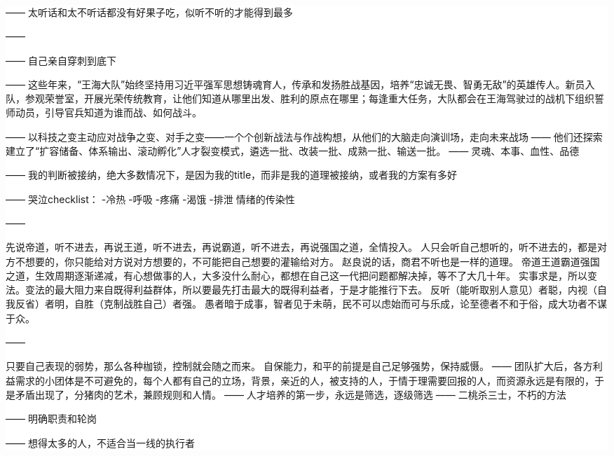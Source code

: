 ——
太听话和太不听话都没有好果子吃，似听不听的才能得到最多

——

——
自己亲自穿刺到底下

——
这些年来，“王海大队”始终坚持用习近平强军思想铸魂育人，传承和发扬胜战基因，培养“忠诚无畏、智勇无敌”的英雄传人。新员入队，参观荣誉室，开展光荣传统教育，让他们知道从哪里出发、胜利的原点在哪里；每逢重大任务，大队都会在王海驾驶过的战机下组织誓师动员，引导官兵知道为谁而战、如何战斗。

——
以科技之变主动应对战争之变、对手之变——一个个创新战法与作战构想，从他们的大脑走向演训场，走向未来战场
——
他们还探索建立了“扩容储备、体系输出、滚动孵化”人才裂变模式，遴选一批、改装一批、成熟一批、输送一批。
——
灵魂、本事、血性、品德

——
我的判断被接纳，绝大多数情况下，是因为我的title，而非是我的道理被接纳，或者我的方案有多好

——
哭泣checklist：
-冷热
-呼吸
-疼痛
-渴饿
-排泄
情绪的传染性

——

先说帝道，听不进去，再说王道，听不进去，再说霸道，听不进去，再说强国之道，全情投入。
人只会听自己想听的，听不进去的，都是对方不想要的，你只能给对方说对方想要的，不可能把自己想要的灌输给对方。
赵良说的话，商君不听也是一样的道理。
帝道王道霸道强国之道，生效周期逐渐递减，有心想做事的人，大多没什么耐心，都想在自己这一代把问题都解决掉，等不了大几十年。
实事求是，所以变法。变法的最大阻力来自既得利益群体，所以要最先打击最大的既得利益者，于是才能推行下去。
反听（能听取别人意见）者聪，内视（自我反省）者明，自胜（克制战胜自己）者强。
愚者暗于成事，智者见于未萌，民不可以虑始而可与乐成，论至德者不和于俗，成大功者不谋于众。

——

只要自己表现的弱势，那么各种枷锁，控制就会随之而来。
自保能力，和平的前提是自己足够强势，保持威慑。
——
团队扩大后，各方利益需求的小团体是不可避免的，每个人都有自己的立场，背景，亲近的人，被支持的人，于情于理需要回报的人，而资源永远是有限的，于是矛盾出现了，分猪肉的艺术，兼顾规则和人情。
——
人才培养的第一步，永远是筛选，逐级筛选
——
二桃杀三士，不朽的方法

——
明确职责和轮岗

——
想得太多的人，不适合当一线的执行者

